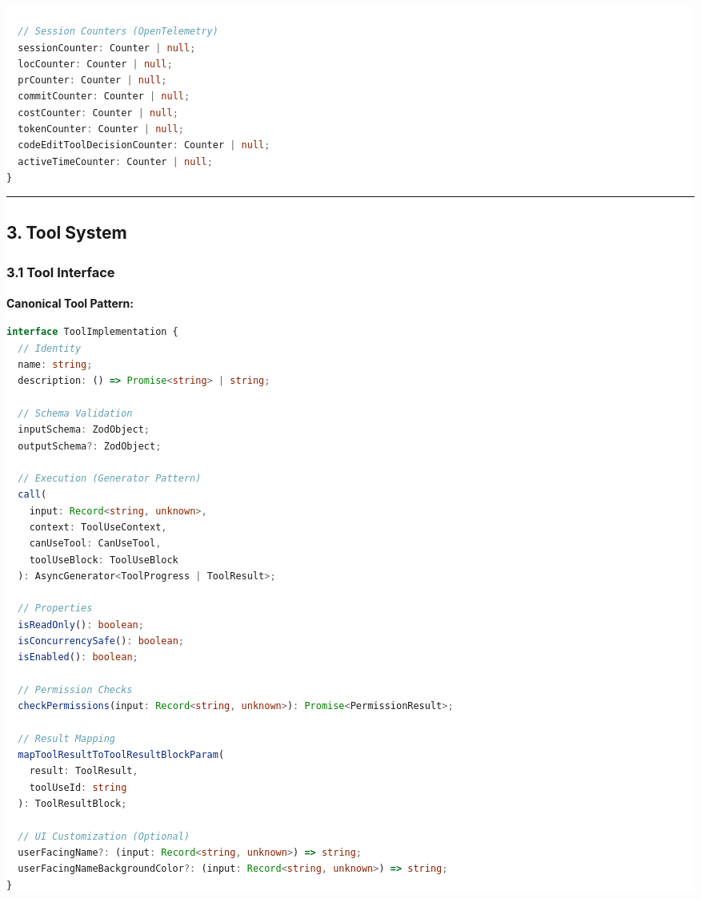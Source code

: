 ```typescript

  // Session Counters (OpenTelemetry)
  sessionCounter: Counter | null;
  locCounter: Counter | null;
  prCounter: Counter | null;
  commitCounter: Counter | null;
  costCounter: Counter | null;
  tokenCounter: Counter | null;
  codeEditToolDecisionCounter: Counter | null;
  activeTimeCounter: Counter | null;
}
```

---

## 3. Tool System

### 3.1 Tool Interface

**Canonical Tool Pattern:**
```typescript
interface ToolImplementation {
  // Identity
  name: string;
  description: () => Promise<string> | string;

  // Schema Validation
  inputSchema: ZodObject;
  outputSchema?: ZodObject;

  // Execution (Generator Pattern)
  call(
    input: Record<string, unknown>,
    context: ToolUseContext,
    canUseTool: CanUseTool,
    toolUseBlock: ToolUseBlock
  ): AsyncGenerator<ToolProgress | ToolResult>;

  // Properties
  isReadOnly(): boolean;
  isConcurrencySafe(): boolean;
  isEnabled(): boolean;

  // Permission Checks
  checkPermissions(input: Record<string, unknown>): Promise<PermissionResult>;

  // Result Mapping
  mapToolResultToToolResultBlockParam(
    result: ToolResult,
    toolUseId: string
  ): ToolResultBlock;

  // UI Customization (Optional)
  userFacingName?: (input: Record<string, unknown>) => string;
  userFacingNameBackgroundColor?: (input: Record<string, unknown>) => string;
}
```
